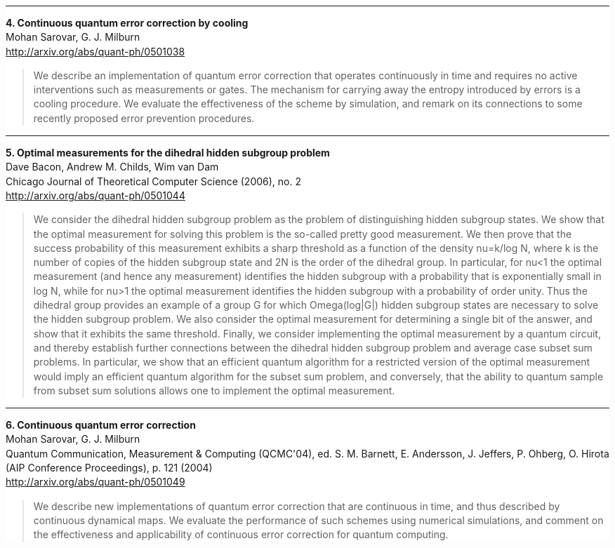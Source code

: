 ------

**4.    Continuous quantum error correction by cooling**  
Mohan Sarovar, G. J. Milburn  
http://arxiv.org/abs/quant-ph/0501038  
<blockquote>
<p>
We describe an implementation of quantum error correction that operates continuously in time and requires no active interventions such as measurements or gates. The mechanism for carrying away the entropy introduced by errors is a cooling procedure. We evaluate the effectiveness of the scheme by simulation, and remark on its connections to some recently proposed error prevention procedures.
</p>
</blockquote>

------

**5.    Optimal measurements for the dihedral hidden subgroup problem**  
Dave Bacon, Andrew M. Childs, Wim van Dam  
Chicago Journal of Theoretical Computer Science (2006), no. 2  
http://arxiv.org/abs/quant-ph/0501044  
<blockquote>
<p>
We consider the dihedral hidden subgroup problem as the problem of distinguishing hidden subgroup states. We show that the optimal measurement for solving this problem is the so-called pretty good measurement. We then prove that the success probability of this measurement exhibits a sharp threshold as a function of the density nu=k/log N, where k is the number of copies of the hidden subgroup state and 2N is the order of the dihedral group. In particular, for nu<1 the optimal measurement (and hence any measurement) identifies the hidden subgroup with a probability that is exponentially small in log N, while for nu>1 the optimal measurement identifies the hidden subgroup with a probability of order unity. Thus the dihedral group provides an example of a group G for which Omega(log|G|) hidden subgroup states are necessary to solve the hidden subgroup problem. We also consider the optimal measurement for determining a single bit of the answer, and show that it exhibits the same threshold. Finally, we consider implementing the optimal measurement by a quantum circuit, and thereby establish further connections between the dihedral hidden subgroup problem and average case subset sum problems. In particular, we show that an efficient quantum algorithm for a restricted version of the optimal measurement would imply an efficient quantum algorithm for the subset sum problem, and conversely, that the ability to quantum sample from subset sum solutions allows one to implement the optimal measurement.
</p>
</blockquote>

------

**6.    Continuous quantum error correction**  
Mohan Sarovar, G. J. Milburn  
Quantum Communication, Measurement & Computing (QCMC'04), ed. S. M. Barnett, E. Andersson, J. Jeffers, P. Ohberg, O. Hirota (AIP Conference Proceedings), p. 121 (2004)  
http://arxiv.org/abs/quant-ph/0501049  
<blockquote>
<p>
We describe new implementations of quantum error correction that are continuous in time, and thus described by continuous dynamical maps. We evaluate the performance of such schemes using numerical simulations, and comment on the effectiveness and applicability of continuous error correction for quantum computing.
</p>
</blockquote>

